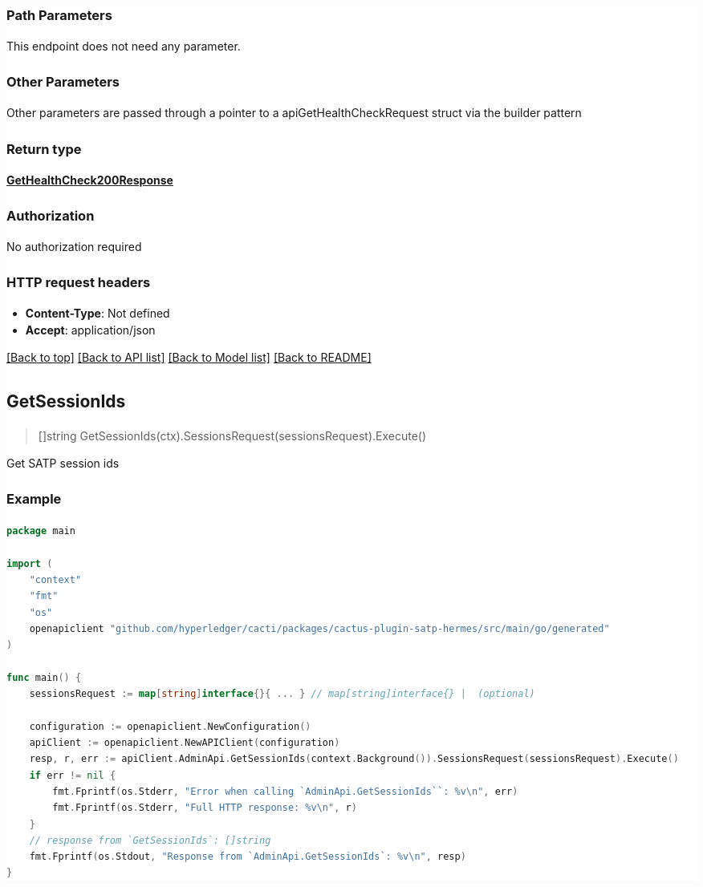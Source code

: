 ### Path Parameters

This endpoint does not need any parameter.

### Other Parameters

Other parameters are passed through a pointer to a apiGetHealthCheckRequest struct via the builder pattern


### Return type

[**GetHealthCheck200Response**](GetHealthCheck200Response.md)

### Authorization

No authorization required

### HTTP request headers

- **Content-Type**: Not defined
- **Accept**: application/json

[[Back to top]](#) [[Back to API list]](../README.md#documentation-for-api-endpoints)
[[Back to Model list]](../README.md#documentation-for-models)
[[Back to README]](../README.md)


## GetSessionIds

> []string GetSessionIds(ctx).SessionsRequest(sessionsRequest).Execute()

Get SATP session ids



### Example

```go
package main

import (
    "context"
    "fmt"
    "os"
    openapiclient "github.com/hyperledger/cacti/packages/cactus-plugin-satp-hermes/src/main/go/generated"
)

func main() {
    sessionsRequest := map[string]interface{}{ ... } // map[string]interface{} |  (optional)

    configuration := openapiclient.NewConfiguration()
    apiClient := openapiclient.NewAPIClient(configuration)
    resp, r, err := apiClient.AdminApi.GetSessionIds(context.Background()).SessionsRequest(sessionsRequest).Execute()
    if err != nil {
        fmt.Fprintf(os.Stderr, "Error when calling `AdminApi.GetSessionIds``: %v\n", err)
        fmt.Fprintf(os.Stderr, "Full HTTP response: %v\n", r)
    }
    // response from `GetSessionIds`: []string
    fmt.Fprintf(os.Stdout, "Response from `AdminApi.GetSessionIds`: %v\n", resp)
}
```
